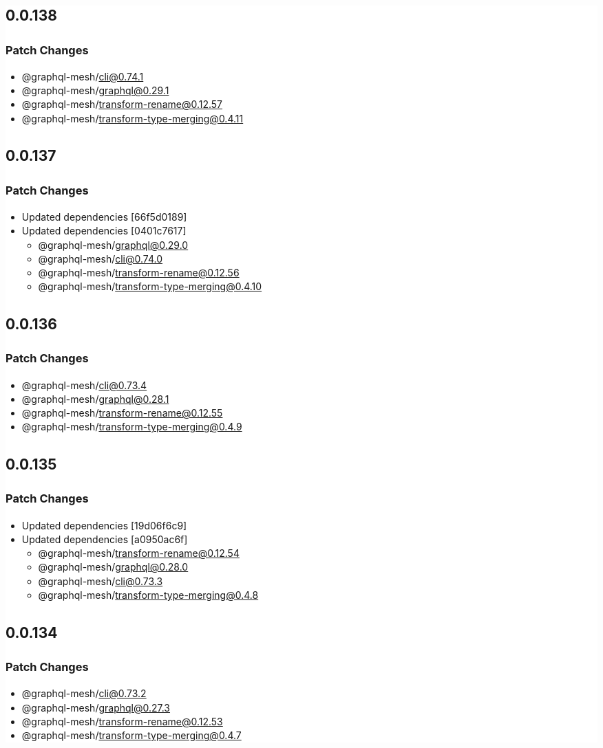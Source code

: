 ## 0.0.138

### Patch Changes

- @graphql-mesh/cli@0.74.1
- @graphql-mesh/graphql@0.29.1
- @graphql-mesh/transform-rename@0.12.57
- @graphql-mesh/transform-type-merging@0.4.11

## 0.0.137

### Patch Changes

- Updated dependencies [66f5d0189]
- Updated dependencies [0401c7617]
  - @graphql-mesh/graphql@0.29.0
  - @graphql-mesh/cli@0.74.0
  - @graphql-mesh/transform-rename@0.12.56
  - @graphql-mesh/transform-type-merging@0.4.10

## 0.0.136

### Patch Changes

- @graphql-mesh/cli@0.73.4
- @graphql-mesh/graphql@0.28.1
- @graphql-mesh/transform-rename@0.12.55
- @graphql-mesh/transform-type-merging@0.4.9

## 0.0.135

### Patch Changes

- Updated dependencies [19d06f6c9]
- Updated dependencies [a0950ac6f]
  - @graphql-mesh/transform-rename@0.12.54
  - @graphql-mesh/graphql@0.28.0
  - @graphql-mesh/cli@0.73.3
  - @graphql-mesh/transform-type-merging@0.4.8

## 0.0.134

### Patch Changes

- @graphql-mesh/cli@0.73.2
- @graphql-mesh/graphql@0.27.3
- @graphql-mesh/transform-rename@0.12.53
- @graphql-mesh/transform-type-merging@0.4.7
